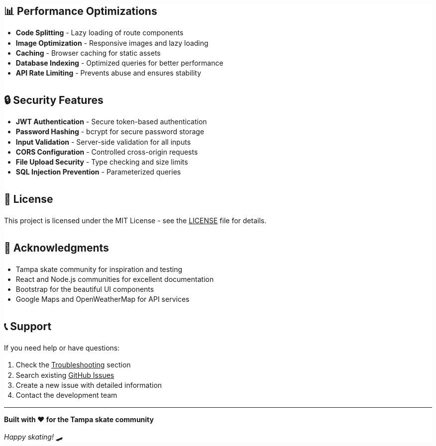 ## 📊 Performance Optimizations

- **Code Splitting** - Lazy loading of route components
- **Image Optimization** - Responsive images and lazy loading
- **Caching** - Browser caching for static assets
- **Database Indexing** - Optimized queries for better performance
- **API Rate Limiting** - Prevents abuse and ensures stability

## 🔒 Security Features

- **JWT Authentication** - Secure token-based authentication
- **Password Hashing** - bcrypt for secure password storage
- **Input Validation** - Server-side validation for all inputs
- **CORS Configuration** - Controlled cross-origin requests
- **File Upload Security** - Type checking and size limits
- **SQL Injection Prevention** - Parameterized queries

## 📝 License

This project is licensed under the MIT License - see the [LICENSE](LICENSE) file for details.

## 🙏 Acknowledgments

- Tampa skate community for inspiration and testing
- React and Node.js communities for excellent documentation
- Bootstrap for the beautiful UI components
- Google Maps and OpenWeatherMap for API services

## 📞 Support

If you need help or have questions:

1. Check the [Troubleshooting](#-troubleshooting) section
2. Search existing [GitHub Issues](https://github.com/yourusername/tampa-blades/issues)
3. Create a new issue with detailed information
4. Contact the development team

---

**Built with ❤️ for the Tampa skate community**

*Happy skating! 🛹*